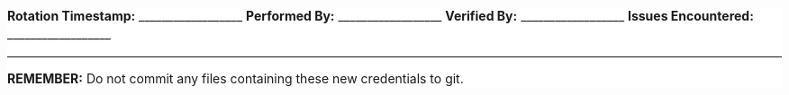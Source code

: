 **Rotation Timestamp:** \_\_\_\_\_\_\_\_\_\_\_\_\_\_\_\_\_\_
**Performed By:** \_\_\_\_\_\_\_\_\_\_\_\_\_\_\_\_\_\_
**Verified By:** \_\_\_\_\_\_\_\_\_\_\_\_\_\_\_\_\_\_
**Issues Encountered:** \_\_\_\_\_\_\_\_\_\_\_\_\_\_\_\_\_\_

---

**REMEMBER:** Do not commit any files containing these new credentials to git.
